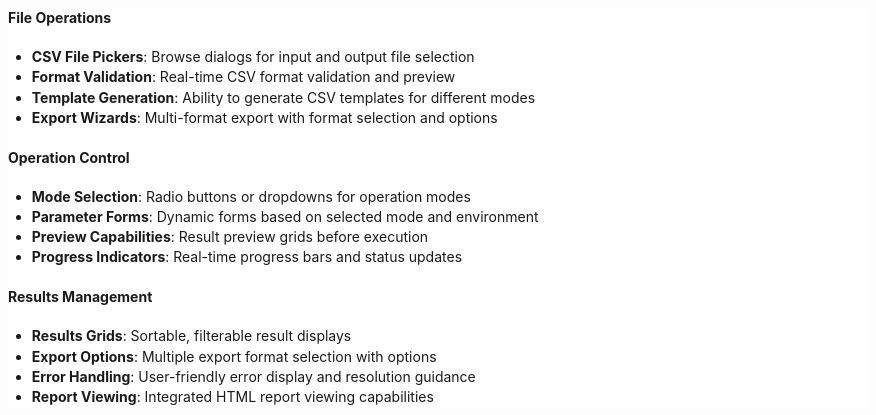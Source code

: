 #### File Operations
- **CSV File Pickers**: Browse dialogs for input and output file selection
- **Format Validation**: Real-time CSV format validation and preview
- **Template Generation**: Ability to generate CSV templates for different modes
- **Export Wizards**: Multi-format export with format selection and options

#### Operation Control
- **Mode Selection**: Radio buttons or dropdowns for operation modes
- **Parameter Forms**: Dynamic forms based on selected mode and environment
- **Preview Capabilities**: Result preview grids before execution
- **Progress Indicators**: Real-time progress bars and status updates

#### Results Management
- **Results Grids**: Sortable, filterable result displays
- **Export Options**: Multiple export format selection with options
- **Error Handling**: User-friendly error display and resolution guidance
- **Report Viewing**: Integrated HTML report viewing capabilities
